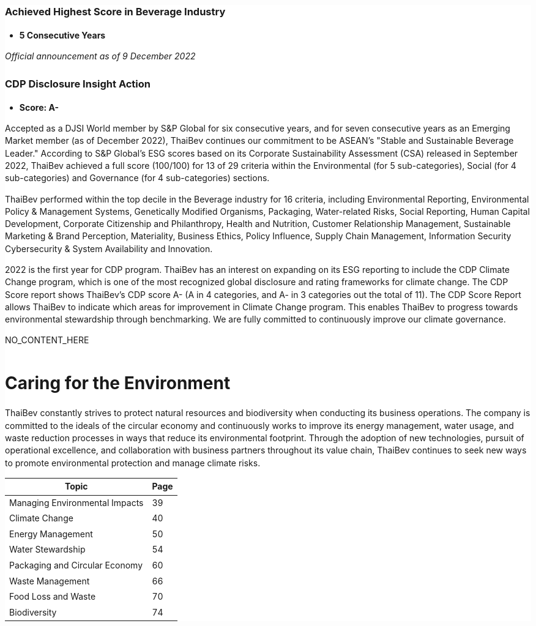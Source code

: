 ### Achieved Highest Score in Beverage Industry
- **5 Consecutive Years**

*Official announcement as of 9 December 2022*



### CDP Disclosure Insight Action
- **Score: A-**

Accepted as a DJSI World member by S&P Global for six consecutive years, and for seven consecutive years as an Emerging Market member (as of December 2022), ThaiBev continues our commitment to be ASEAN’s "Stable and Sustainable Beverage Leader." According to S&P Global’s ESG scores based on its Corporate Sustainability Assessment (CSA) released in September 2022, ThaiBev achieved a full score (100/100) for 13 of 29 criteria within the Environmental (for 5 sub-categories), Social (for 4 sub-categories) and Governance (for 4 sub-categories) sections.

ThaiBev performed within the top decile in the Beverage industry for 16 criteria, including Environmental Reporting, Environmental Policy & Management Systems, Genetically Modified Organisms, Packaging, Water-related Risks, Social Reporting, Human Capital Development, Corporate Citizenship and Philanthropy, Health and Nutrition, Customer Relationship Management, Sustainable Marketing & Brand Perception, Materiality, Business Ethics, Policy Influence, Supply Chain Management, Information Security Cybersecurity & System Availability and Innovation.

2022 is the first year for CDP program. ThaiBev has an interest on expanding on its ESG reporting to include the CDP Climate Change program, which is one of the most recognized global disclosure and rating frameworks for climate change. The CDP Score report shows ThaiBev’s CDP score A- (A in 4 categories, and A- in 3 categories out the total of 11). The CDP Score Report allows ThaiBev to indicate which areas for improvement in Climate Change program. This enables ThaiBev to progress towards environmental stewardship through benchmarking. We are fully committed to continuously improve our climate governance.

NO_CONTENT_HERE

# Caring for the Environment

ThaiBev constantly strives to protect natural resources and biodiversity when conducting its business operations. The company is committed to the ideals of the circular economy and continuously works to improve its energy management, water usage, and waste reduction processes in ways that reduce its environmental footprint. Through the adoption of new technologies, pursuit of operational excellence, and collaboration with business partners throughout its value chain, ThaiBev continues to seek new ways to promote environmental protection and manage climate risks.

| Topic                           | Page |
|---------------------------------|------|
| Managing Environmental Impacts  | 39   |
| Climate Change                  | 40   |
| Energy Management               | 50   |
| Water Stewardship               | 54   |
| Packaging and Circular Economy  | 60   |
| Waste Management                | 66   |
| Food Loss and Waste             | 70   |
| Biodiversity                    | 74   |
